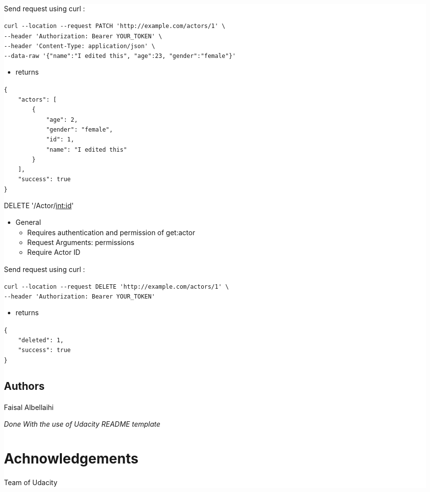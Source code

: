 Send request using curl :
 ```
curl --location --request PATCH 'http://example.com/actors/1' \
--header 'Authorization: Bearer YOUR_TOKEN' \
--header 'Content-Type: application/json' \
--data-raw '{"name":"I edited this", "age":23, "gender":"female"}'
``` 

- returns 
 
```
{
    "actors": [
        {
            "age": 2,
            "gender": "female",
            "id": 1,
            "name": "I edited this"
        }
    ],
    "success": true
}
```               
DELETE '/Actor/<int:id>'
- General
    - Requires authentication and permission of get:actor
    - Request Arguments: permissions
    - Require Actor ID

Send request using curl :
 ```
curl --location --request DELETE 'http://example.com/actors/1' \
--header 'Authorization: Bearer YOUR_TOKEN' 

``` 

- returns 
 
```
{
    "deleted": 1,
    "success": true
}
```    

## Authors
Faisal Albellaihi

*Done With the use of Udacity README template*

# Achnowledgements
Team of Udacity
